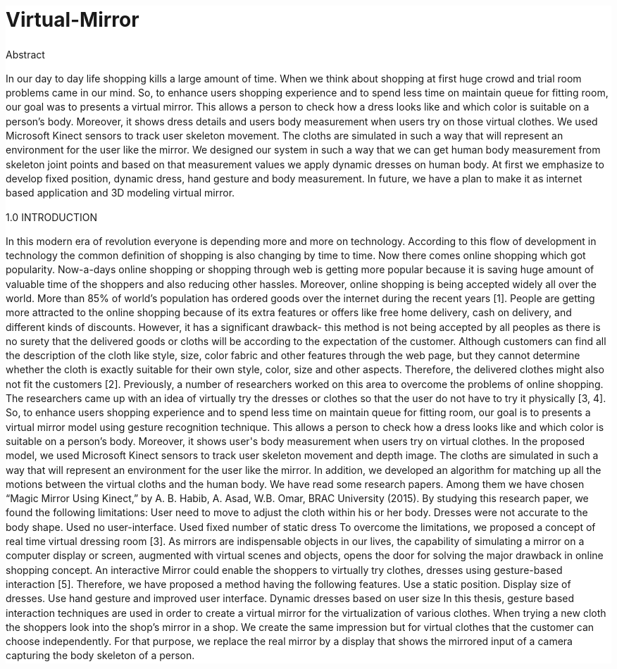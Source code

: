 # Virtual-Mirror
Abstract

In our day to day life shopping kills a large amount of time. When we think about shopping at first huge crowd and trial room problems came in our mind. So, to enhance users shopping experience and to spend less time on maintain queue for fitting room, our goal was to presents a virtual mirror. This allows a person to check how a dress looks like and which color is suitable on a person’s body.  Moreover, it shows dress details and users body measurement when users try on those virtual clothes. We used Microsoft Kinect sensors to track user skeleton movement. The cloths are simulated in such a way that will represent an environment for the user like the mirror. We designed our system in such a way that we can get human body measurement from skeleton joint points and based on that measurement values we apply dynamic dresses on human body. At first we emphasize to develop fixed position, dynamic dress, hand gesture and body measurement. In future, we have a plan to make it as internet based application and 3D modeling virtual mirror.

1.0   INTRODUCTION

In this modern era of revolution everyone is depending more and more on technology. According to this flow of development in technology the common definition of shopping is also changing by time to time. Now there comes online shopping which got popularity. Now-a-days online shopping or shopping through web is getting more popular because it is saving huge amount of valuable time of the shoppers and also reducing other hassles. Moreover, online shopping is being accepted widely all over the world. More than 85% of world’s population has ordered goods over the internet during the recent years [1]. People are getting more attracted to the online shopping because of its extra features or offers like free home delivery, cash on delivery, and different kinds of discounts. However, it has a significant drawback- this method is not being accepted by all peoples as there is no surety that the delivered goods or cloths will be according to the expectation of the customer. Although customers can find all the description of the cloth like style, size, color fabric and other features through the web page, but they cannot determine whether the cloth is exactly suitable for their own style, color, size and other aspects. Therefore, the delivered clothes might also not fit the customers [2]. Previously, a number of researchers worked on this area to overcome the problems of online shopping. The researchers came up with an idea of virtually try the dresses or clothes so that the user do not have to try it physically [3, 4]. So, to enhance users shopping experience and to spend less time on maintain queue for fitting room, our goal is to presents a virtual mirror model using gesture recognition technique. This allows a person to check how a dress looks like and which color is suitable on a person’s body. Moreover, it shows user's body measurement when users try on virtual clothes. In the proposed model, we used Microsoft Kinect sensors to track user skeleton movement and depth image. The cloths are simulated in such a way that will represent an environment for the user like the mirror. In addition, we developed an algorithm for matching up all the motions between the virtual cloths and the human body.
We have read some research papers. Among them we have chosen “Magic Mirror Using Kinect,” by A. B. Habib, A. Asad, W.B. Omar, BRAC University (2015). By studying this research paper, we found the following limitations:
	User need to move to adjust the cloth within his or her body.
	Dresses were not accurate to the body shape. 
	Used no user-interface.
	Used fixed number of static dress 
To overcome the limitations, we proposed a concept of real time virtual dressing room [3]. As mirrors are indispensable objects in our lives, the capability of simulating a mirror on a computer display or screen, augmented with virtual scenes and objects, opens the door for solving the major drawback in online shopping concept. An interactive Mirror could enable the shoppers to virtually try clothes, dresses using gesture-based interaction [5]. Therefore, we have proposed a method having the following features. 
	Use a static position.
	Display size of dresses. 
	Use hand gesture and improved user interface.
	Dynamic dresses based on user size
In this thesis, gesture based interaction techniques are used in order to create a virtual mirror for the virtualization of various clothes. When trying a new cloth the shoppers look into the shop’s mirror in a shop. We create the same impression but for virtual clothes that the customer can choose independently. For that purpose, we replace the real mirror by a display that shows the mirrored input of a camera capturing the body skeleton of a person.
